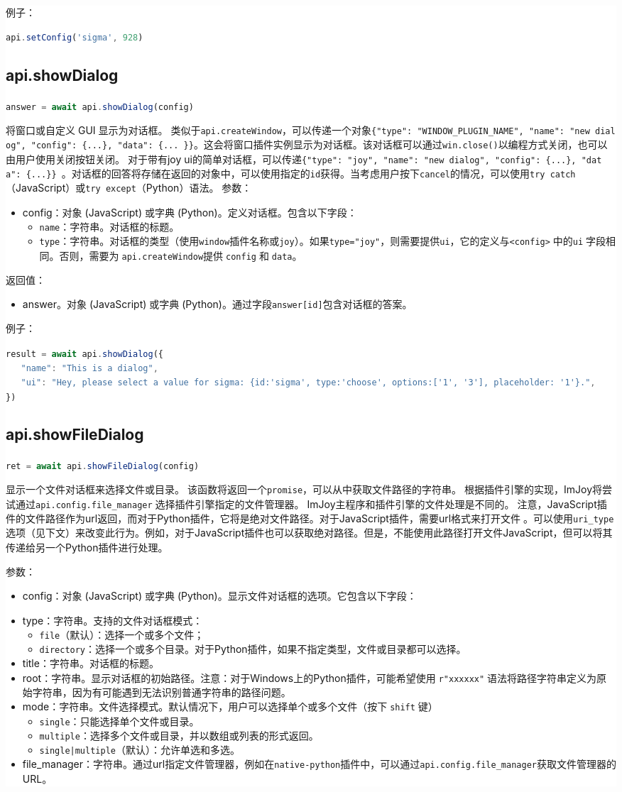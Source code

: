 例子：
```javascript
api.setConfig('sigma', 928)
```

## api.showDialog
```javascript
answer = await api.showDialog(config)
```
将窗口或自定义 GUI 显示为对话框。
类似于`api.createWindow`，可以传递一个对象`{"type": "WINDOW_PLUGIN_NAME", "name": "new dialog", "config": {...}, "data": {... }}`。这会将窗口插件实例显示为对话框。该对话框可以通过`win.close()`以编程方式关闭，也可以由用户使用关闭按钮关闭。
对于带有joy ui的简单对话框，可以传递`{"type": "joy", "name": "new dialog", "config": {...}, "data": {...}} `。对话框的回答将存储在返回的对象中，可以使用指定的`id`获得。当考虑用户按下`cancel`的情况，可以使用`try catch`（JavaScript）或`try except`（Python）语法。
参数：
* config：对象 (JavaScript) 或字典 (Python)。定义对话框。包含以下字段：
    - `name`：字符串。对话框的标题。
    - `type`：字符串。对话框的类型（使用`window`插件名称或`joy`）。如果`type="joy"`，则需要提供`ui`，它的定义与`<config>` 中的`ui` 字段相同。否则，需要为 `api.createWindow`提供 `config` 和 `data`。

返回值：
* answer。对象 (JavaScript) 或字典 (Python)。通过字段`answer[id]`包含对话框的答案。

例子：
```javascript
result = await api.showDialog({
   "name": "This is a dialog",
   "ui": "Hey, please select a value for sigma: {id:'sigma', type:'choose', options:['1', '3'], placeholder: '1'}.",
})
```

## api.showFileDialog
```javascript
ret = await api.showFileDialog(config)
```
显示一个文件对话框来选择文件或目录。
该函数将返回一个`promise`，可以从中获取文件路径的字符串。
根据插件引擎的实现，ImJoy将尝试通过`api.config.file_manager` 选择插件引擎指定的文件管理器。
ImJoy主程序和插件引擎的文件处理是不同的。
注意，JavaScript插件的文件路径作为url返回，而对于Python插件，它将是绝对文件路径。对于JavaScript插件，需要url格式来打开文件 。可以使用`uri_type` 选项（见下文）来改变此行为。例如，对于JavaScript插件也可以获取绝对路径。但是，不能使用此路径打开文件JavaScript，但可以将其传递给另一个Python插件进行处理。

参数：
* config：对象 (JavaScript) 或字典 (Python)。显示文件对话框的选项。它包含以下字段：
- type：字符串。支持的文件对话框模式：
    - `file`（默认）：选择一个或多个文件；
    - `directory`：选择一个或多个目录。对于Python插件，如果不指定类型，文件或目录都可以选择。
- title：字符串。对话框的标题。
- root：字符串。显示对话框的初始路径。注意：对于Windows上的Python插件，可能希望使用 `r"xxxxxx"` 语法将路径字符串定义为原始字符串，因为有可能遇到无法识别普通字符串的路径问题。
- mode：字符串。文件选择模式。默认情况下，用户可以选择单个或多个文件（按下 `shift` 键）
    - `single`：只能选择单个文件或目录。
    - `multiple`：选择多个文件或目录，并以数组或列表的形式返回。
    - `single|multiple`（默认）：允许单选和多选。
- file_manager：字符串。通过url指定文件管理器，例如在`native-python`插件中，可以通过`api.config.file_manager`获取文件管理器的URL。

